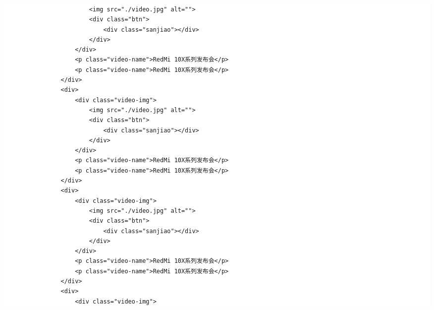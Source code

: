                             <img src="./video.jpg" alt="">
                            <div class="btn">
                                <div class="sanjiao"></div>
                            </div>
                        </div>
                        <p class="video-name">RedMi 10X系列发布会</p>
                        <p class="video-name">RedMi 10X系列发布会</p>
                    </div>
                    <div>
                        <div class="video-img">
                            <img src="./video.jpg" alt="">
                            <div class="btn">
                                <div class="sanjiao"></div>
                            </div>
                        </div>
                        <p class="video-name">RedMi 10X系列发布会</p>
                        <p class="video-name">RedMi 10X系列发布会</p>
                    </div>
                    <div>
                        <div class="video-img">
                            <img src="./video.jpg" alt="">
                            <div class="btn">
                                <div class="sanjiao"></div>
                            </div>
                        </div>
                        <p class="video-name">RedMi 10X系列发布会</p>
                        <p class="video-name">RedMi 10X系列发布会</p>
                    </div>
                    <div>
                        <div class="video-img">